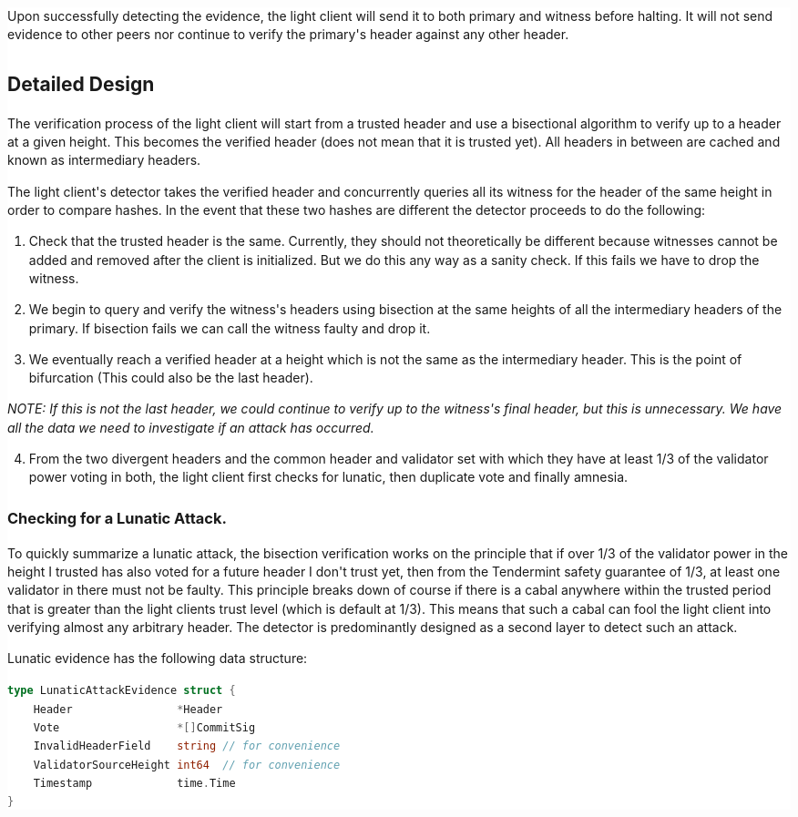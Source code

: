 Upon successfully detecting the evidence, the light client will send it to both primary and
witness before halting. It will not send evidence to other peers nor continue to verify the
primary's header against any other header.


## Detailed Design

The verification process of the light client will start from a trusted header and use a bisectional
algorithm to verify up to a header at a given height. This becomes the verified header (does not 
mean that it is trusted yet). All headers in between are cached and known as intermediary headers.

The light client's detector takes the verified header and concurrently queries all its witness for
the header of the same height in order to compare hashes. In the event that these two hashes are 
different the detector proceeds to do the following:

1. Check that the trusted header is the same. Currently, they should not theoretically be different
because witnesses cannot be added and removed after the client is initialized. But we do this any way
as a sanity check. If this fails we have to drop the witness.

2. We begin to query and verify the witness's headers using bisection at the same heights of all the
intermediary headers of the primary. If bisection fails we can call the witness faulty and drop it. 

3. We eventually reach a verified header at a height which is not the same as the intermediary header.
This is the point of bifurcation (This could also be the last header).

*NOTE: If this is not the last header, we could continue to verify up to the witness's final header,
but this is unnecessary. We have all the data we need to investigate if an attack has occurred.*

4. From the two divergent headers and the common header and validator set with which they have at 
least 1/3 of the validator power voting in both, the light client first checks for lunatic, then
duplicate vote and finally amnesia.

### Checking for a Lunatic Attack.

To quickly summarize a lunatic attack, the bisection verification works on the principle that if over 1/3
of the validator power in the height I trusted has also voted for a future header I don't trust yet, 
then from the Tendermint safety guarantee of 1/3, at least one validator in there must 
not be faulty. This principle breaks down of course if there is a cabal anywhere within the trusted
period that is greater than the light clients trust level (which is default at 1/3). This means that
such a cabal can fool the light client into verifying almost any arbitrary header. The detector
is predominantly designed as a second layer to detect such an attack.

Lunatic evidence has the following data structure:

```go
type LunaticAttackEvidence struct {
	Header                *Header
	Vote                  *[]CommitSig
	InvalidHeaderField    string // for convenience 
	ValidatorSourceHeight int64  // for convenience
	Timestamp             time.Time
}
```
